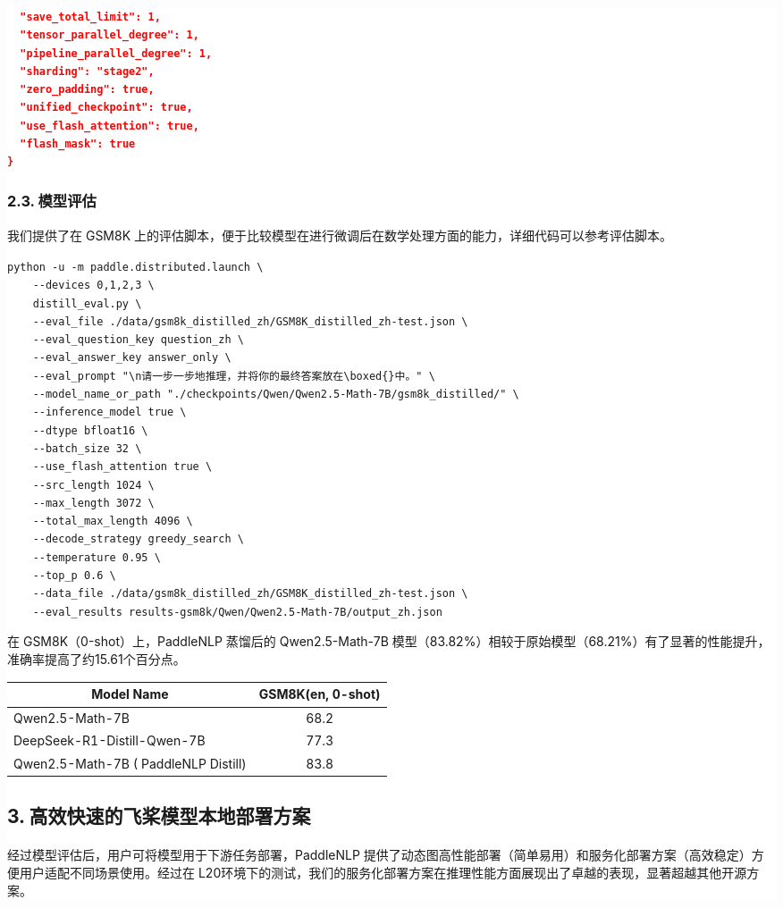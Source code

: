 ```json
  "save_total_limit": 1,
  "tensor_parallel_degree": 1,
  "pipeline_parallel_degree": 1,
  "sharding": "stage2",
  "zero_padding": true,
  "unified_checkpoint": true,
  "use_flash_attention": true,
  "flash_mask": true
}
```

### 2.3. 模型评估
我们提供了在 GSM8K 上的评估脚本，便于比较模型在进行微调后在数学处理方面的能力，详细代码可以参考评估脚本。
```shell
python -u -m paddle.distributed.launch \
    --devices 0,1,2,3 \
    distill_eval.py \
    --eval_file ./data/gsm8k_distilled_zh/GSM8K_distilled_zh-test.json \
    --eval_question_key question_zh \
    --eval_answer_key answer_only \
    --eval_prompt "\n请一步一步地推理，并将你的最终答案放在\boxed{}中。" \
    --model_name_or_path "./checkpoints/Qwen/Qwen2.5-Math-7B/gsm8k_distilled/" \
    --inference_model true \
    --dtype bfloat16 \
    --batch_size 32 \
    --use_flash_attention true \
    --src_length 1024 \
    --max_length 3072 \
    --total_max_length 4096 \
    --decode_strategy greedy_search \
    --temperature 0.95 \
    --top_p 0.6 \
    --data_file ./data/gsm8k_distilled_zh/GSM8K_distilled_zh-test.json \
    --eval_results results-gsm8k/Qwen/Qwen2.5-Math-7B/output_zh.json
```

在 GSM8K（0-shot）上，PaddleNLP 蒸馏后的 Qwen2.5-Math-7B 模型（83.82%）相较于原始模型（68.21%）有了显著的性能提升，准确率提高了约15.61个百分点。

| Model Name                           | GSM8K(en, 0-shot) |
|--------------------------------------|:-----------------:|
| Qwen2.5-Math-7B                      |       68.2        |
| DeepSeek-R1-Distill-Qwen-7B          |       77.3        |
| Qwen2.5-Math-7B ( PaddleNLP Distill) |       83.8        |


## 3. 高效快速的飞桨模型本地部署方案

经过模型评估后，用户可将模型用于下游任务部署，PaddleNLP 提供了动态图高性能部署（简单易用）和服务化部署方案（高效稳定）方便用户适配不同场景使用。经过在 L20环境下的测试，我们的服务化部署方案在推理性能方面展现出了卓越的表现，显著超越其他开源方案。
